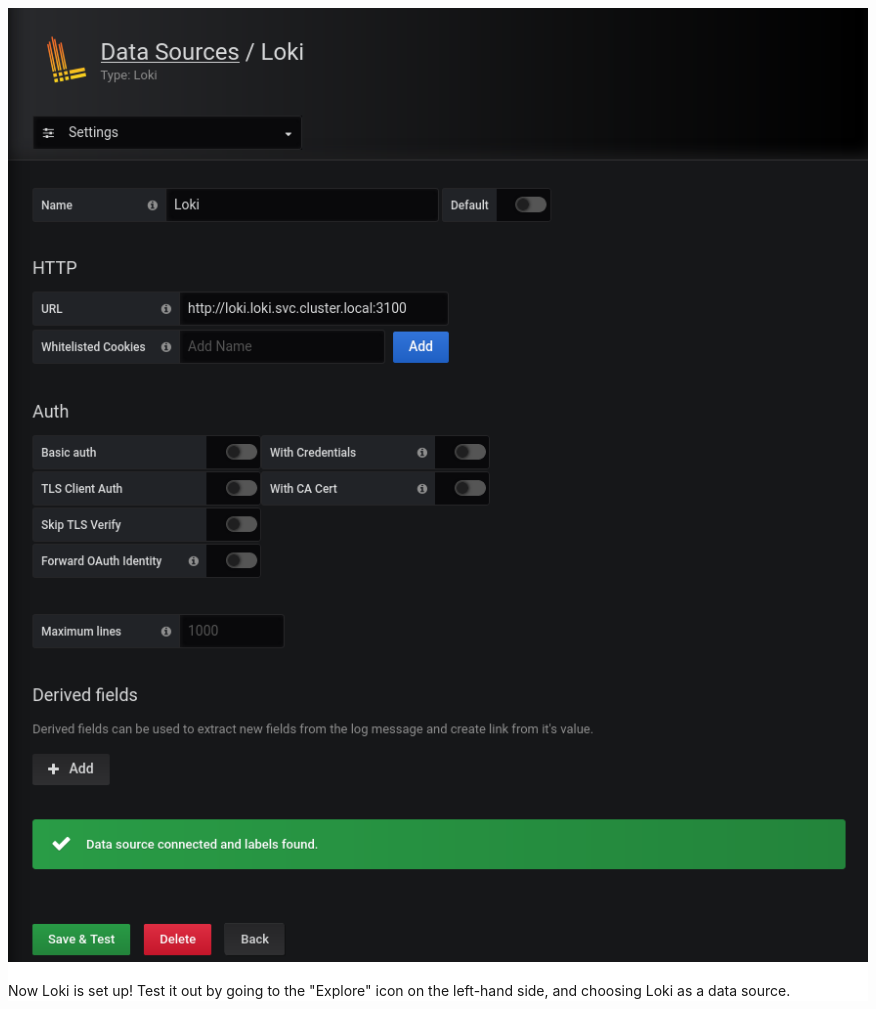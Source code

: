   ![Grafana Loki Config](image5.png)

Now Loki is set up! Test it out by going to the "Explore" icon on the left-hand side, and choosing Loki as a data source.
